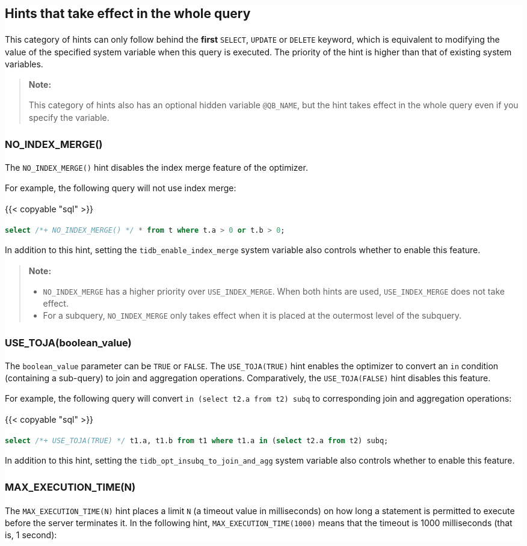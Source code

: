 ## Hints that take effect in the whole query

This category of hints can only follow behind the **first** `SELECT`, `UPDATE` or `DELETE` keyword, which is equivalent to modifying the value of the specified system variable when this query is executed. The priority of the hint is higher than that of existing system variables.

> **Note:**
>
> This category of hints also has an optional hidden variable `@QB_NAME`, but the hint takes effect in the whole query even if you specify the variable.

### NO_INDEX_MERGE()

The `NO_INDEX_MERGE()` hint disables the index merge feature of the optimizer.

For example, the following query will not use index merge:

{{< copyable "sql" >}}

```sql
select /*+ NO_INDEX_MERGE() */ * from t where t.a > 0 or t.b > 0;
```

In addition to this hint, setting the `tidb_enable_index_merge` system variable also controls whether to enable this feature.

> **Note:**
>
> - `NO_INDEX_MERGE` has a higher priority over `USE_INDEX_MERGE`. When both hints are used, `USE_INDEX_MERGE` does not take effect.
> - For a subquery, `NO_INDEX_MERGE` only takes effect when it is placed at the outermost level of the subquery.

### USE_TOJA(boolean_value)

The `boolean_value` parameter can be `TRUE` or `FALSE`. The `USE_TOJA(TRUE)` hint enables the optimizer to convert an `in` condition (containing a sub-query) to join and aggregation operations. Comparatively, the `USE_TOJA(FALSE)` hint disables this feature.

For example, the following query will convert `in (select t2.a from t2) subq` to corresponding join and aggregation operations:

{{< copyable "sql" >}}

```sql
select /*+ USE_TOJA(TRUE) */ t1.a, t1.b from t1 where t1.a in (select t2.a from t2) subq;
```

In addition to this hint, setting the `tidb_opt_insubq_to_join_and_agg` system variable also controls whether to enable this feature.

### MAX_EXECUTION_TIME(N)

The `MAX_EXECUTION_TIME(N)` hint places a limit `N` (a timeout value in milliseconds) on how long a statement is permitted to execute before the server terminates it. In the following hint, `MAX_EXECUTION_TIME(1000)` means that the timeout is 1000 milliseconds (that is, 1 second):

